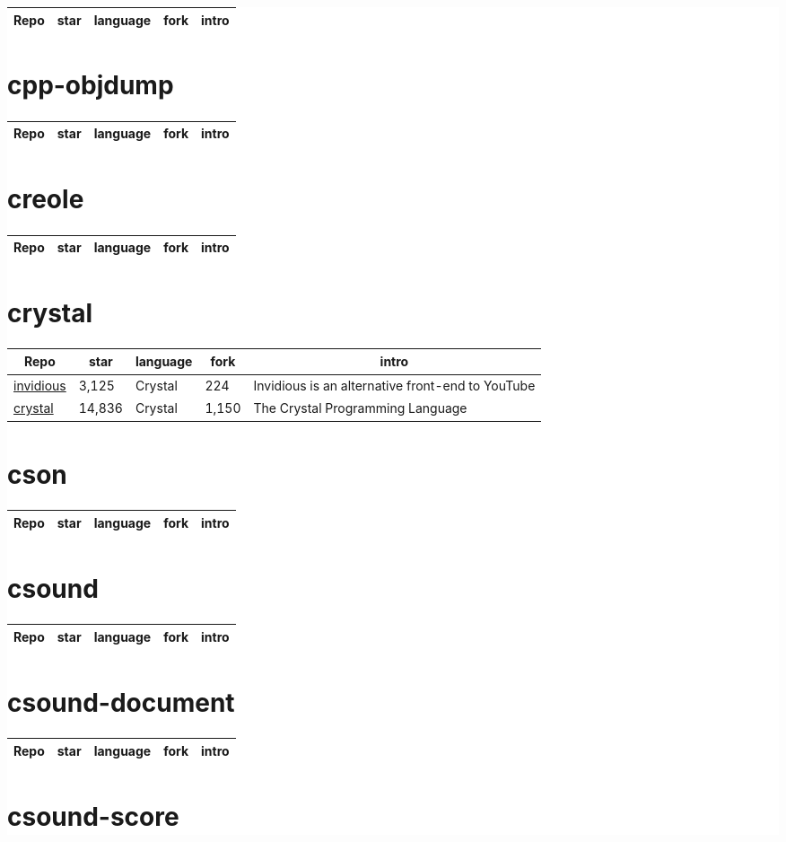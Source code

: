 Repo|star|language|fork|intro
-|-|-|-|-



# cpp-objdump

Repo|star|language|fork|intro
-|-|-|-|-



# creole

Repo|star|language|fork|intro
-|-|-|-|-



# crystal

Repo|star|language|fork|intro
-|-|-|-|-
[invidious](https://github.com/omarroth/invidious)|3,125|Crystal|224|Invidious is an alternative front-end to YouTube
[crystal](https://github.com/crystal-lang/crystal)|14,836|Crystal|1,150|The Crystal Programming Language


# cson

Repo|star|language|fork|intro
-|-|-|-|-



# csound

Repo|star|language|fork|intro
-|-|-|-|-



# csound-document

Repo|star|language|fork|intro
-|-|-|-|-



# csound-score
